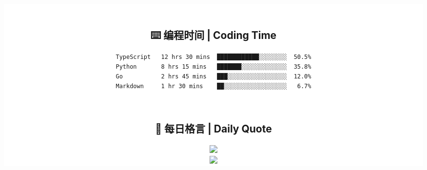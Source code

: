 <br/>


<div align="center">
  <h2>⌨️ 编程时间 | Coding Time</h2>
  
```text
TypeScript   12 hrs 30 mins  ████████████░░░░░░░░  50.5%
Python       8 hrs 15 mins   ███████░░░░░░░░░░░░░  35.8%
Go           2 hrs 45 mins   ███░░░░░░░░░░░░░░░░░  12.0%
Markdown     1 hr 30 mins    ██░░░░░░░░░░░░░░░░░░   6.7%
```
</div>

<br/>


<div align="center">
  <h2>📖 每日格言 | Daily Quote</h2>
  <img src="https://quotes-github-readme.vercel.app/api?type=horizontal&theme=radical" />
</div>


<div align="center">
  <img src="https://capsule-render.vercel.app/api?type=waving&color=gradient&height=100&section=footer" width="100%" />
</div>
